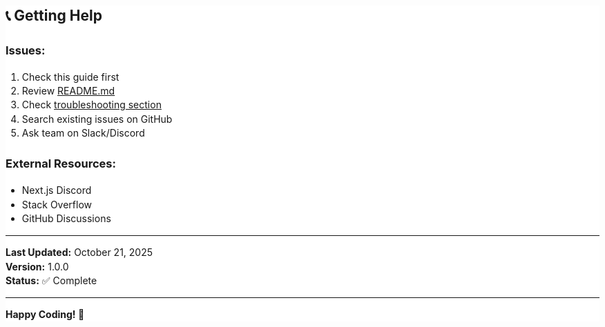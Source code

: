 
## 📞 Getting Help

### **Issues:**
1. Check this guide first
2. Review [README.md](README.md)
3. Check [troubleshooting section](#-troubleshooting)
4. Search existing issues on GitHub
5. Ask team on Slack/Discord

### **External Resources:**
- Next.js Discord
- Stack Overflow
- GitHub Discussions

---

**Last Updated:** October 21, 2025  
**Version:** 1.0.0  
**Status:** ✅ Complete

---

**Happy Coding! 🚀**

